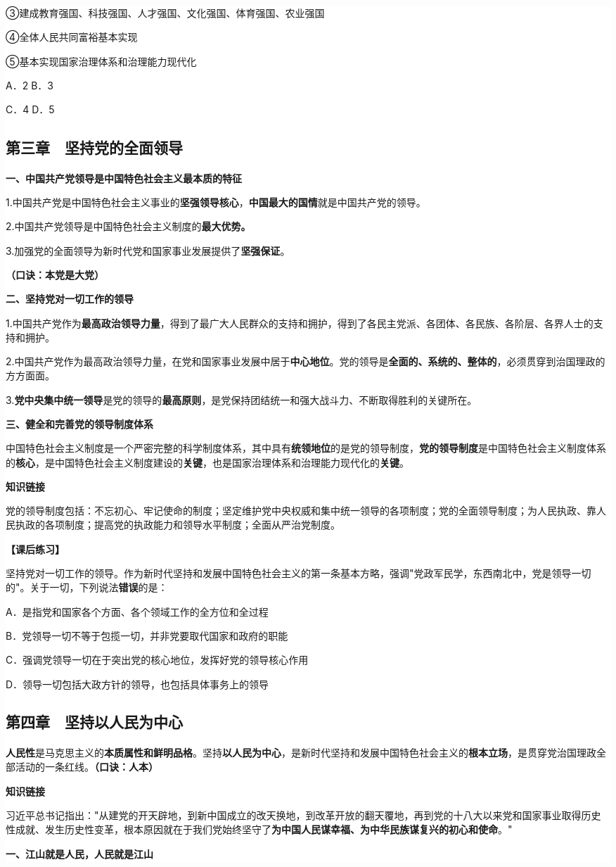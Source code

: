 ③建成教育强国、科技强国、人才强国、文化强国、体育强国、农业强国

④全体人民共同富裕基本实现

⑤基本实现国家治理体系和治理能力现代化

A．2 B．3

C．4 D．5

## **第三章　坚持党的全面领导**

**一、中国共产党领导是中国特色社会主义最本质的特征**

1.中国共产党是中国特色社会主义事业的**坚强领导核心**，**中国最大的国情**就是中国共产党的领导。

2.中国共产党领导是中国特色社会主义制度的**最大优势。**

3.加强党的全面领导为新时代党和国家事业发展提供了**坚强保证**。

**（口诀：本党是大党）**

**二、坚持党对一切工作的领导**

1.中国共产党作为**最高政治领导力量**，得到了最广大人民群众的支持和拥护，得到了各民主党派、各团体、各民族、各阶层、各界人士的支持和拥护。

2.中国共产党作为最高政治领导力量，在党和国家事业发展中居于**中心地位**。党的领导是**全面的、系统的、整体的**，必须贯穿到治国理政的方方面面。

3.**党中央集中统一领导**是党的领导的**最高原则**，是党保持团结统一和强大战斗力、不断取得胜利的关键所在。

**三、健全和完善党的领导制度体系**

中国特色社会主义制度是一个严密完整的科学制度体系，其中具有**统领地位**的是党的领导制度，**党的领导制度**是中国特色社会主义制度体系的**核心**，是中国特色社会主义制度建设的**关键**，也是国家治理体系和治理能力现代化的**关键**。

**知识链接**

党的领导制度包括：不忘初心、牢记使命的制度；坚定维护党中央权威和集中统一领导的各项制度；党的全面领导制度；为人民执政、靠人民执政的各项制度；提高党的执政能力和领导水平制度；全面从严治党制度。

**【课后练习】**

坚持党对一切工作的领导。作为新时代坚持和发展中国特色社会主义的第一条基本方略，强调"党政军民学，东西南北中，党是领导一切的"。关于一切，下列说法**错误**的是：

A．是指党和国家各个方面、各个领域工作的全方位和全过程

B．党领导一切不等于包揽一切，并非党要取代国家和政府的职能

C．强调党领导一切在于突出党的核心地位，发挥好党的领导核心作用

D．领导一切包括大政方针的领导，也包括具体事务上的领导

## **第四章　坚持以人民为中心**

**人民性**是马克思主义的**本质属性和鲜明品格**。坚持**以人民为中心**，是新时代坚持和发展中国特色社会主义的**根本立场**，是贯穿党治国理政全部活动的一条红线。**（口诀：人本）**

**知识链接**

习近平总书记指出："从建党的开天辟地，到新中国成立的改天换地，到改革开放的翻天覆地，再到党的十八大以来党和国家事业取得历史性成就、发生历史性变革，根本原因就在于我们党始终坚守了**为中国人民谋幸福、为中华民族谋复兴的初心和使命**。"

**一、江山就是人民，人民就是江山**
